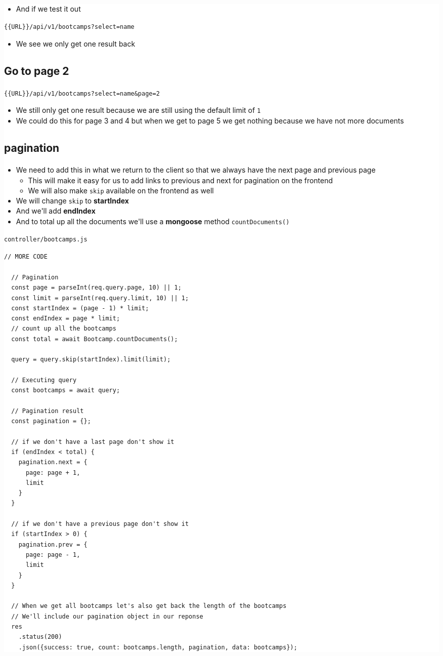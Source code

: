 * And if we test it out

`{{URL}}/api/v1/bootcamps?select=name`

* We see we only get one result back

## Go to page 2
`{{URL}}/api/v1/bootcamps?select=name&page=2`

* We still only get one result because we are still using the default limit of `1`
* We could do this for page 3 and 4 but when we get to page 5 we get nothing because we have not more documents

## pagination
* We need to add this in what we return to the client so that we always have the next page and previous page
    - This will make it easy for us to add links to previous and next for pagination on the frontend
    - We will also make `skip` available on the frontend as well
* We will change `skip` to **startIndex**
* And we'll add **endIndex**
* And to total up all the documents we'll use a **mongoose** method `countDocuments()`

`controller/bootcamps.js`

```
// MORE CODE

  // Pagination
  const page = parseInt(req.query.page, 10) || 1;
  const limit = parseInt(req.query.limit, 10) || 1;
  const startIndex = (page - 1) * limit;
  const endIndex = page * limit;
  // count up all the bootcamps
  const total = await Bootcamp.countDocuments();

  query = query.skip(startIndex).limit(limit);

  // Executing query
  const bootcamps = await query;

  // Pagination result
  const pagination = {};

  // if we don't have a last page don't show it
  if (endIndex < total) {
    pagination.next = {
      page: page + 1,
      limit
    }
  }

  // if we don't have a previous page don't show it
  if (startIndex > 0) {
    pagination.prev = {
      page: page - 1,
      limit
    }
  }

  // When we get all bootcamps let's also get back the length of the bootcamps
  // We'll include our pagination object in our reponse
  res
    .status(200)
    .json({success: true, count: bootcamps.length, pagination, data: bootcamps});

```